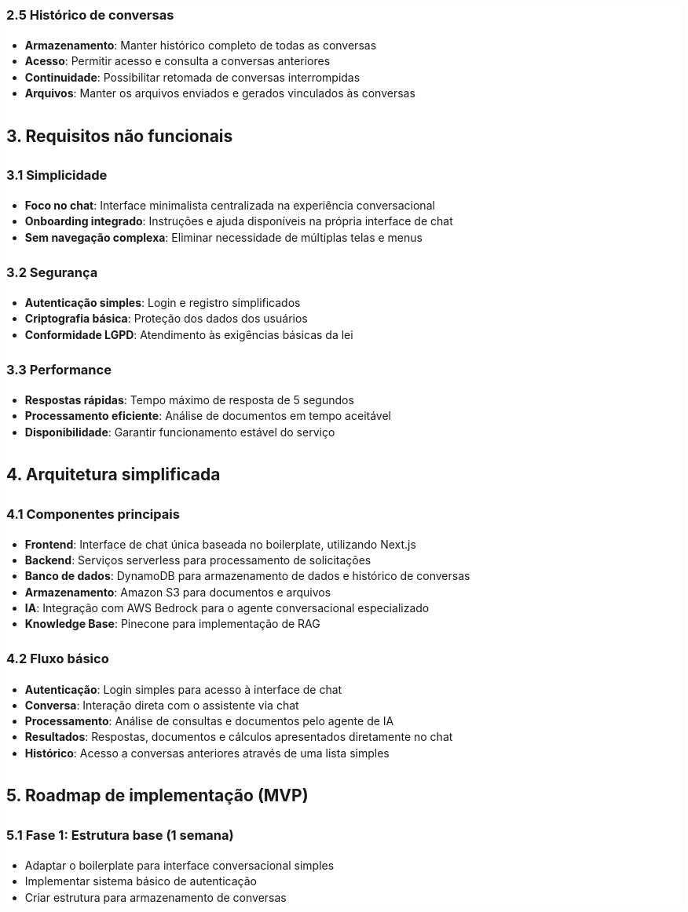 ### 2.5 Histórico de conversas
- **Armazenamento**: Manter histórico completo de todas as conversas
- **Acesso**: Permitir acesso e consulta a conversas anteriores
- **Continuidade**: Possibilitar retomada de conversas interrompidas
- **Arquivos**: Manter os arquivos enviados e gerados vinculados às conversas

## 3. Requisitos não funcionais

### 3.1 Simplicidade
- **Foco no chat**: Interface minimalista centralizada na experiência conversacional
- **Onboarding integrado**: Instruções e ajuda disponíveis na própria interface de chat
- **Sem navegação complexa**: Eliminar necessidade de múltiplas telas e menus

### 3.2 Segurança
- **Autenticação simples**: Login e registro simplificados
- **Criptografia básica**: Proteção dos dados dos usuários
- **Conformidade LGPD**: Atendimento às exigências básicas da lei

### 3.3 Performance
- **Respostas rápidas**: Tempo máximo de resposta de 5 segundos
- **Processamento eficiente**: Análise de documentos em tempo aceitável
- **Disponibilidade**: Garantir funcionamento estável do serviço

## 4. Arquitetura simplificada

### 4.1 Componentes principais
- **Frontend**: Interface de chat única baseada no boilerplate, utilizando Next.js
- **Backend**: Serviços serverless para processamento de solicitações
- **Banco de dados**: DynamoDB para armazenamento de dados e histórico de conversas
- **Armazenamento**: Amazon S3 para documentos e arquivos
- **IA**: Integração com AWS Bedrock para o agente conversacional especializado
- **Knowledge Base**: Pinecone para implementação de RAG

### 4.2 Fluxo básico
- **Autenticação**: Login simples para acesso à interface de chat
- **Conversa**: Interação direta com o assistente via chat
- **Processamento**: Análise de consultas e documentos pelo agente de IA
- **Resultados**: Respostas, documentos e cálculos apresentados diretamente no chat
- **Histórico**: Acesso a conversas anteriores através de uma lista simples

## 5. Roadmap de implementação (MVP)

### 5.1 Fase 1: Estrutura base (1 semana)
- Adaptar o boilerplate para interface conversacional simples
- Implementar sistema básico de autenticação
- Criar estrutura para armazenamento de conversas
